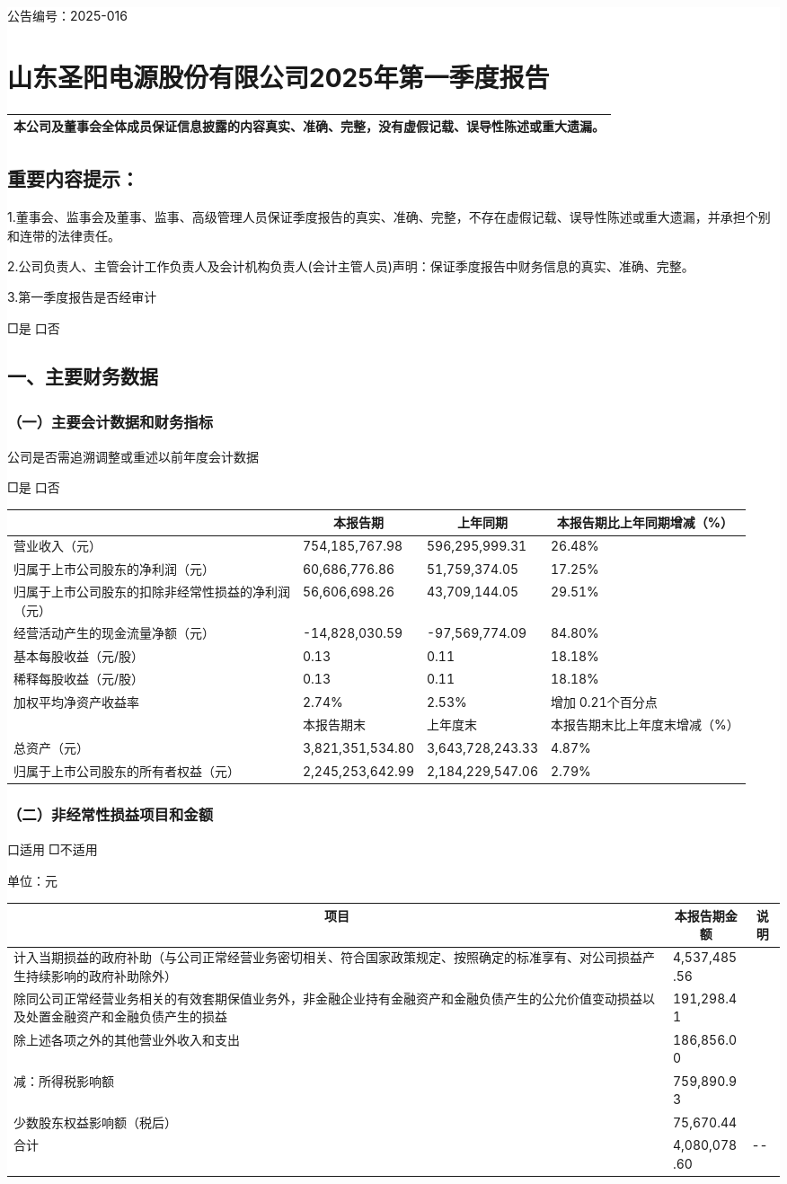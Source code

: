 公告编号：2025-016  

# 山东圣阳电源股份有限公司2025年第一季度报告  

| 本公司及董事会全体成员保证信息披露的内容真实、准确、完整，没有虚假记载、误导性陈述或重大遗漏。|
| ---|  

## 重要内容提示：  

1.董事会、监事会及董事、监事、高级管理人员保证季度报告的真实、准确、完整，不存在虚假记载、误导性陈述或重大遗漏，并承担个别和连带的法律责任。  

2.公司负责人、主管会计工作负责人及会计机构负责人(会计主管人员)声明：保证季度报告中财务信息的真实、准确、完整。  

3.第一季度报告是否经审计  

□是 口否  

## 一、主要财务数据  

### （一）主要会计数据和财务指标  

公司是否需追溯调整或重述以前年度会计数据  

□是 口否  

| |本报告期|上年同期|本报告期比上年同期增减（%）|
| ---|---|---|---|
| 营业收入（元）|754,185,767.98|596,295,999.31|26.48%|
| 归属于上市公司股东的净利润（元）|60,686,776.86|51,759,374.05|17.25%|
| 归属于上市公司股东的扣除非经常性损益的净利润<br>（元）|56,606,698.26|43,709,144.05|29.51%|
| 经营活动产生的现金流量净额（元）|-14,828,030.59|-97,569,774.09|84.80%|
| 基本每股收益（元/股）|0.13|0.11|18.18%|
| 稀释每股收益（元/股）|0.13|0.11|18.18%|
| 加权平均净资产收益率|2.74%|2.53%|增加 0.21个百分点|
| |本报告期末|上年度末|本报告期末比上年度末增减（%）|
| 总资产（元）|3,821,351,534.80|3,643,728,243.33|4.87%|
| 归属于上市公司股东的所有者权益（元）|2,245,253,642.99|2,184,229,547.06|2.79%|  

### （二）非经常性损益项目和金额  

口适用 □不适用  

单位：元  

| 项目|本报告期金额|说明|
| ---|---|---|
| 计入当期损益的政府补助（与公司正常经营业务密切相关、符合国家政策规定、按照确定的标准享有、对公司损益产生持续影响的政府补助除外）|4,537,485.56||
| 除同公司正常经营业务相关的有效套期保值业务外，非金融企业持有金融资产和金融负债产生的公允价值变动损益以及处置金融资产和金融负债产生的损益|191,298.41||
| 除上述各项之外的其他营业外收入和支出|186,856.00||
| 减：所得税影响额|759,890.93||
| 少数股东权益影响额（税后）|75,670.44||
| 合计|4,080,078.60|--|  
